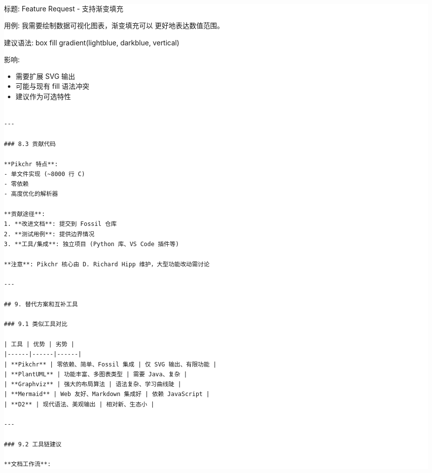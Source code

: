 标题: Feature Request - 支持渐变填充

用例:
我需要绘制数据可视化图表，渐变填充可以
更好地表达数值范围。

建议语法:
box fill gradient(lightblue, darkblue, vertical)

影响:

- 需要扩展 SVG 输出
- 可能与现有 fill 语法冲突
- 建议作为可选特性

```

---

### 8.3 贡献代码

**Pikchr 特点**:
- 单文件实现 (~8000 行 C)
- 零依赖
- 高度优化的解析器

**贡献途径**:
1. **改进文档**: 提交到 Fossil 仓库
2. **测试用例**: 提供边界情况
3. **工具/集成**: 独立项目 (Python 库、VS Code 插件等)

**注意**: Pikchr 核心由 D. Richard Hipp 维护，大型功能改动需讨论

---

## 9. 替代方案和互补工具

### 9.1 类似工具对比

| 工具 | 优势 | 劣势 |
|------|------|------|
| **Pikchr** | 零依赖、简单、Fossil 集成 | 仅 SVG 输出、有限功能 |
| **PlantUML** | 功能丰富、多图表类型 | 需要 Java、复杂 |
| **Graphviz** | 强大的布局算法 | 语法复杂、学习曲线陡 |
| **Mermaid** | Web 友好、Markdown 集成好 | 依赖 JavaScript |
| **D2** | 现代语法、美观输出 | 相对新、生态小 |

---

### 9.2 工具链建议

**文档工作流**:
```
